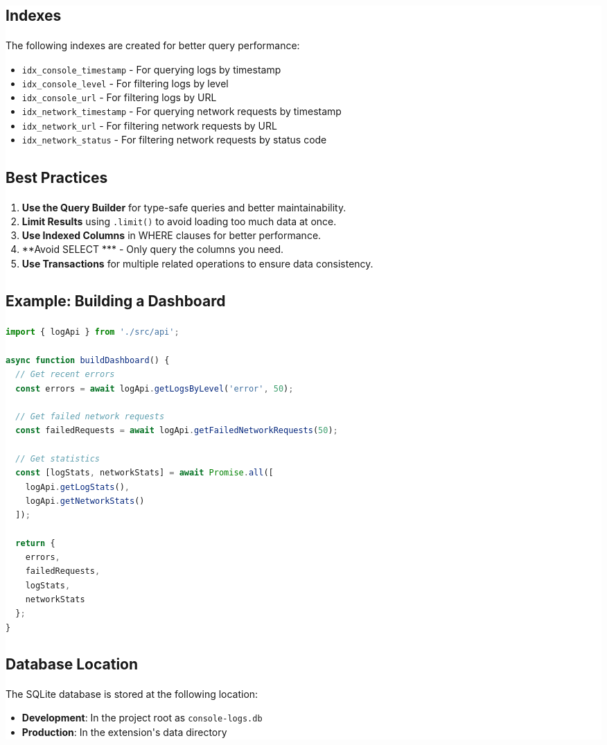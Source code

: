 ## Indexes

The following indexes are created for better query performance:

- `idx_console_timestamp` - For querying logs by timestamp
- `idx_console_level` - For filtering logs by level
- `idx_console_url` - For filtering logs by URL
- `idx_network_timestamp` - For querying network requests by timestamp
- `idx_network_url` - For filtering network requests by URL
- `idx_network_status` - For filtering network requests by status code

## Best Practices

1. **Use the Query Builder** for type-safe queries and better maintainability.
2. **Limit Results** using `.limit()` to avoid loading too much data at once.
3. **Use Indexed Columns** in WHERE clauses for better performance.
4. **Avoid SELECT *** - Only query the columns you need.
5. **Use Transactions** for multiple related operations to ensure data consistency.

## Example: Building a Dashboard

```typescript
import { logApi } from './src/api';

async function buildDashboard() {
  // Get recent errors
  const errors = await logApi.getLogsByLevel('error', 50);
  
  // Get failed network requests
  const failedRequests = await logApi.getFailedNetworkRequests(50);
  
  // Get statistics
  const [logStats, networkStats] = await Promise.all([
    logApi.getLogStats(),
    logApi.getNetworkStats()
  ]);
  
  return {
    errors,
    failedRequests,
    logStats,
    networkStats
  };
}
```

## Database Location

The SQLite database is stored at the following location:

- **Development**: In the project root as `console-logs.db`
- **Production**: In the extension's data directory

